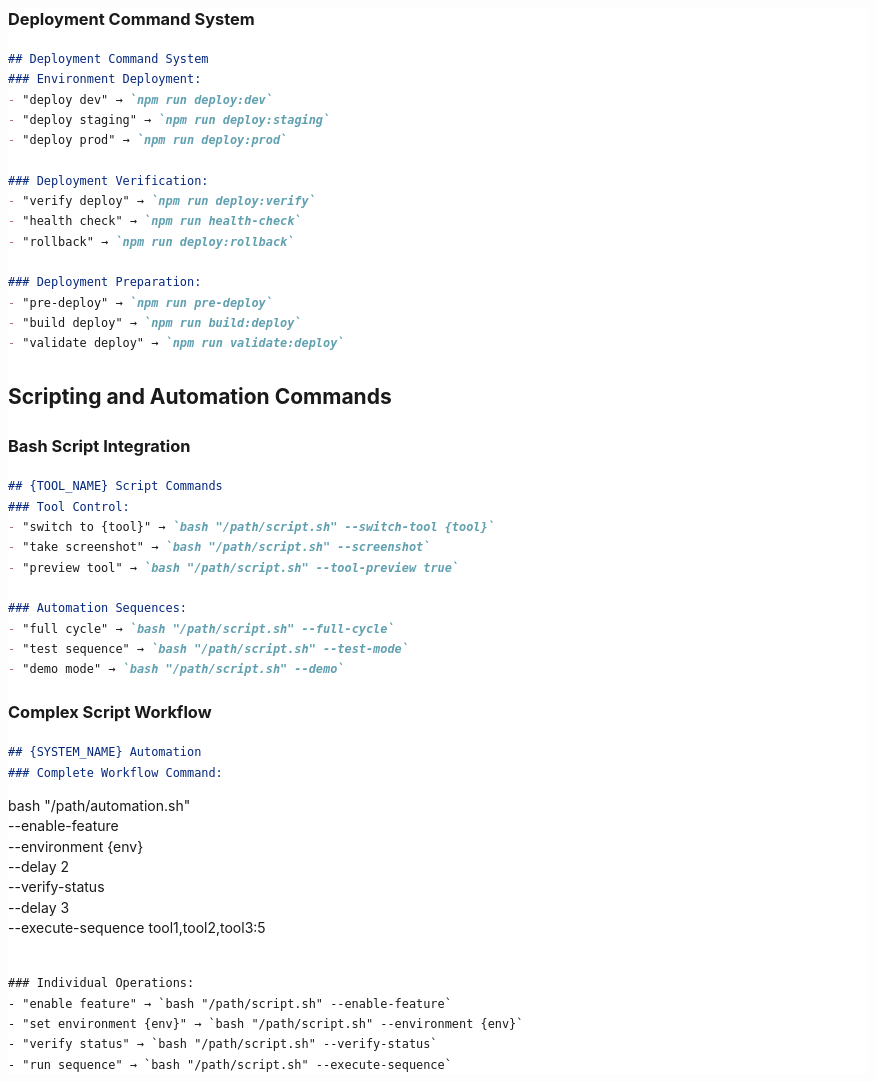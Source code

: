 ### Deployment Command System
```markdown
## Deployment Command System
### Environment Deployment:
- "deploy dev" → `npm run deploy:dev`
- "deploy staging" → `npm run deploy:staging` 
- "deploy prod" → `npm run deploy:prod`

### Deployment Verification:
- "verify deploy" → `npm run deploy:verify`
- "health check" → `npm run health-check`
- "rollback" → `npm run deploy:rollback`

### Deployment Preparation:
- "pre-deploy" → `npm run pre-deploy`
- "build deploy" → `npm run build:deploy`
- "validate deploy" → `npm run validate:deploy`
```

## Scripting and Automation Commands

### Bash Script Integration
```markdown
## {TOOL_NAME} Script Commands
### Tool Control:
- "switch to {tool}" → `bash "/path/script.sh" --switch-tool {tool}`
- "take screenshot" → `bash "/path/script.sh" --screenshot`
- "preview tool" → `bash "/path/script.sh" --tool-preview true`

### Automation Sequences:
- "full cycle" → `bash "/path/script.sh" --full-cycle`
- "test sequence" → `bash "/path/script.sh" --test-mode`
- "demo mode" → `bash "/path/script.sh" --demo`
```

### Complex Script Workflow
```markdown
## {SYSTEM_NAME} Automation
### Complete Workflow Command:
```
bash "/path/automation.sh" \
  --enable-feature \
  --environment {env} \
  --delay 2 \
  --verify-status \
  --delay 3 \
  --execute-sequence tool1,tool2,tool3:5
```

### Individual Operations:
- "enable feature" → `bash "/path/script.sh" --enable-feature`
- "set environment {env}" → `bash "/path/script.sh" --environment {env}`
- "verify status" → `bash "/path/script.sh" --verify-status`
- "run sequence" → `bash "/path/script.sh" --execute-sequence`
```
